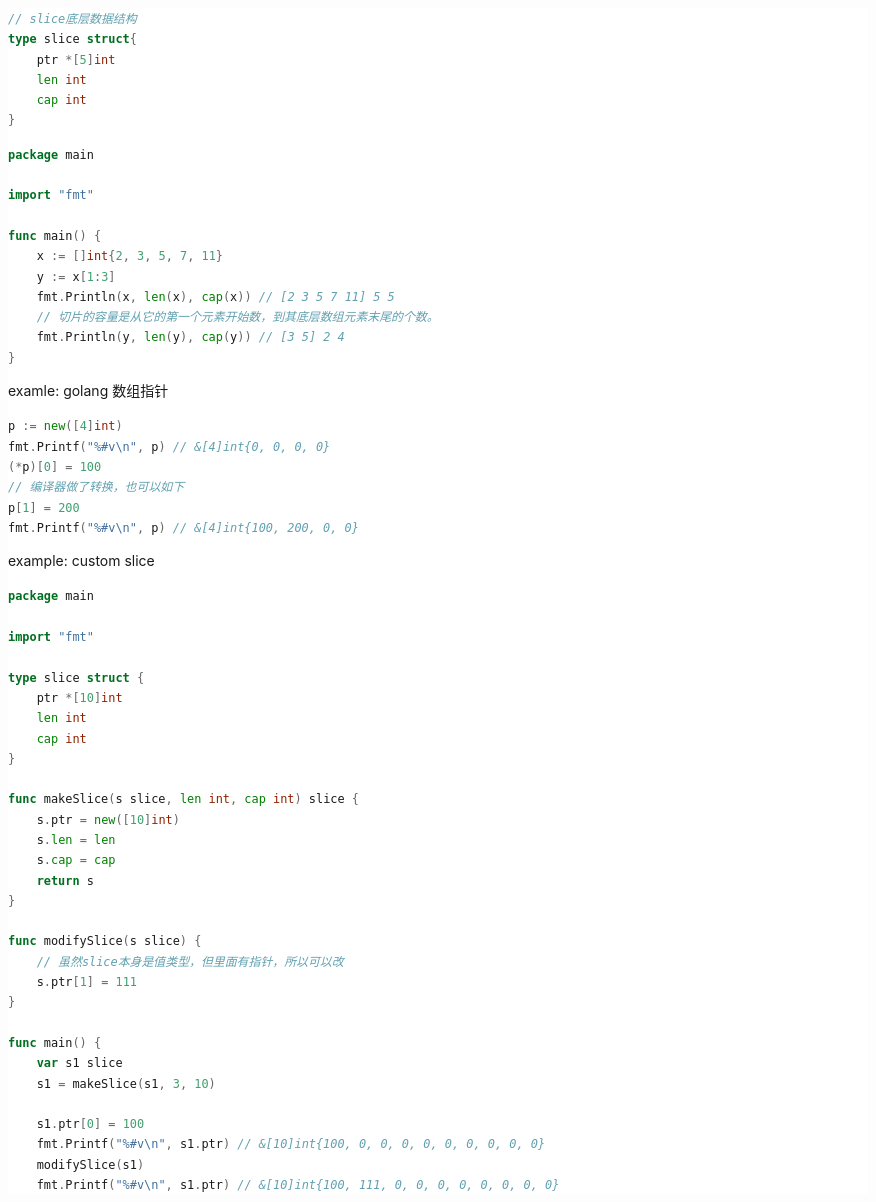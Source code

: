 ```go
// slice底层数据结构
type slice struct{
    ptr *[5]int
    len int
    cap int
}
```

```go
package main

import "fmt"

func main() {
	x := []int{2, 3, 5, 7, 11}
	y := x[1:3]
	fmt.Println(x, len(x), cap(x)) // [2 3 5 7 11] 5 5
	// 切片的容量是从它的第一个元素开始数，到其底层数组元素末尾的个数。
	fmt.Println(y, len(y), cap(y)) // [3 5] 2 4
}
```

examle: golang 数组指针

```go
p := new([4]int)
fmt.Printf("%#v\n", p) // &[4]int{0, 0, 0, 0}
(*p)[0] = 100
// 编译器做了转换，也可以如下
p[1] = 200
fmt.Printf("%#v\n", p) // &[4]int{100, 200, 0, 0}
```

example: custom slice

```go
package main

import "fmt"

type slice struct {
	ptr *[10]int
	len int
	cap int
}

func makeSlice(s slice, len int, cap int) slice {
	s.ptr = new([10]int)
	s.len = len
	s.cap = cap
	return s
}

func modifySlice(s slice) {
	// 虽然slice本身是值类型，但里面有指针，所以可以改
	s.ptr[1] = 111
}

func main() {
	var s1 slice
	s1 = makeSlice(s1, 3, 10)

	s1.ptr[0] = 100
	fmt.Printf("%#v\n", s1.ptr) // &[10]int{100, 0, 0, 0, 0, 0, 0, 0, 0, 0}
	modifySlice(s1)
	fmt.Printf("%#v\n", s1.ptr) // &[10]int{100, 111, 0, 0, 0, 0, 0, 0, 0, 0}
```